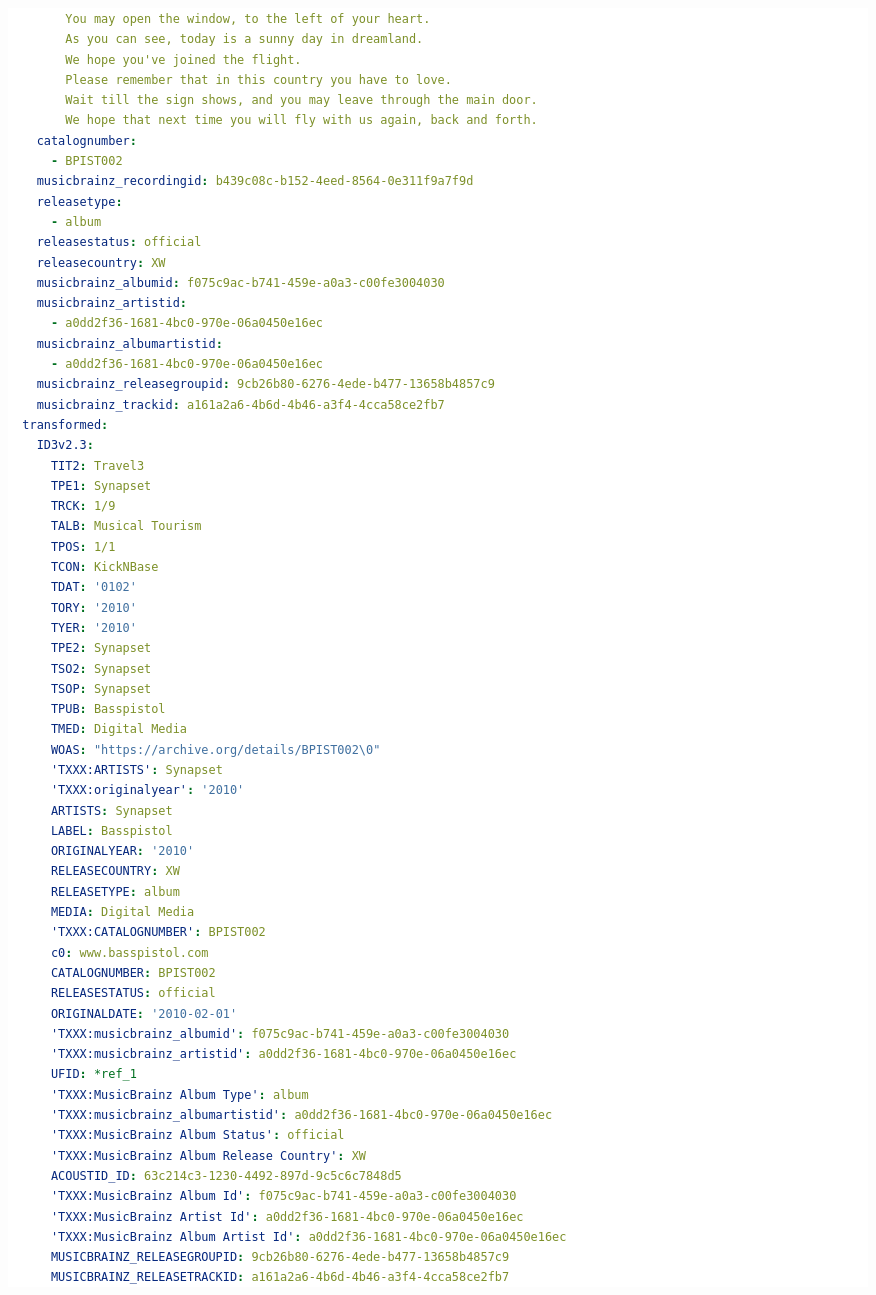 ```yaml
        You may open the window, to the left of your heart.
        As you can see, today is a sunny day in dreamland.
        We hope you've joined the flight.
        Please remember that in this country you have to love.
        Wait till the sign shows, and you may leave through the main door.
        We hope that next time you will fly with us again, back and forth.
    catalognumber:
      - BPIST002
    musicbrainz_recordingid: b439c08c-b152-4eed-8564-0e311f9a7f9d
    releasetype:
      - album
    releasestatus: official
    releasecountry: XW
    musicbrainz_albumid: f075c9ac-b741-459e-a0a3-c00fe3004030
    musicbrainz_artistid:
      - a0dd2f36-1681-4bc0-970e-06a0450e16ec
    musicbrainz_albumartistid:
      - a0dd2f36-1681-4bc0-970e-06a0450e16ec
    musicbrainz_releasegroupid: 9cb26b80-6276-4ede-b477-13658b4857c9
    musicbrainz_trackid: a161a2a6-4b6d-4b46-a3f4-4cca58ce2fb7
  transformed:
    ID3v2.3:
      TIT2: Travel3
      TPE1: Synapset
      TRCK: 1/9
      TALB: Musical Tourism
      TPOS: 1/1
      TCON: KickNBase
      TDAT: '0102'
      TORY: '2010'
      TYER: '2010'
      TPE2: Synapset
      TSO2: Synapset
      TSOP: Synapset
      TPUB: Basspistol
      TMED: Digital Media
      WOAS: "https://archive.org/details/BPIST002\0"
      'TXXX:ARTISTS': Synapset
      'TXXX:originalyear': '2010'
      ARTISTS: Synapset
      LABEL: Basspistol
      ORIGINALYEAR: '2010'
      RELEASECOUNTRY: XW
      RELEASETYPE: album
      MEDIA: Digital Media
      'TXXX:CATALOGNUMBER': BPIST002
      c0: www.basspistol.com
      CATALOGNUMBER: BPIST002
      RELEASESTATUS: official
      ORIGINALDATE: '2010-02-01'
      'TXXX:musicbrainz_albumid': f075c9ac-b741-459e-a0a3-c00fe3004030
      'TXXX:musicbrainz_artistid': a0dd2f36-1681-4bc0-970e-06a0450e16ec
      UFID: *ref_1
      'TXXX:MusicBrainz Album Type': album
      'TXXX:musicbrainz_albumartistid': a0dd2f36-1681-4bc0-970e-06a0450e16ec
      'TXXX:MusicBrainz Album Status': official
      'TXXX:MusicBrainz Album Release Country': XW
      ACOUSTID_ID: 63c214c3-1230-4492-897d-9c5c6c7848d5
      'TXXX:MusicBrainz Album Id': f075c9ac-b741-459e-a0a3-c00fe3004030
      'TXXX:MusicBrainz Artist Id': a0dd2f36-1681-4bc0-970e-06a0450e16ec
      'TXXX:MusicBrainz Album Artist Id': a0dd2f36-1681-4bc0-970e-06a0450e16ec
      MUSICBRAINZ_RELEASEGROUPID: 9cb26b80-6276-4ede-b477-13658b4857c9
      MUSICBRAINZ_RELEASETRACKID: a161a2a6-4b6d-4b46-a3f4-4cca58ce2fb7
```